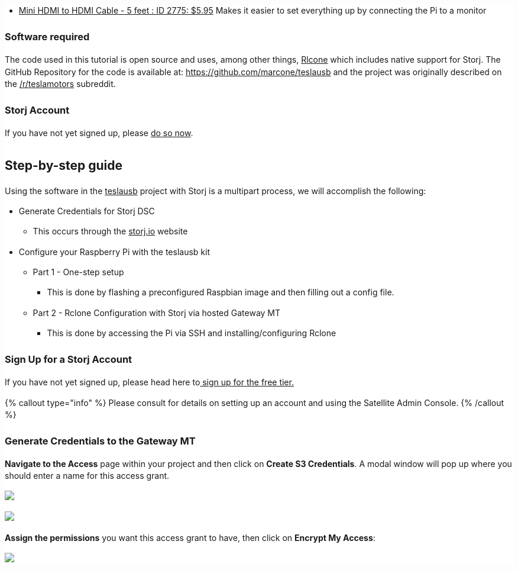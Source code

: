 - [Mini HDMI to HDMI Cable - 5 feet : ID 2775: $5.95](https://www.adafruit.com/product/2775) Makes it easier to set everything up by connecting the Pi to a monitor

### Software required

The code used in this tutorial is open source and uses, among other things, [Rlcone](https://github.com/rclone/rclone) which includes native support for Storj. The GitHub Repository for the code is available at: <https://github.com/marcone/teslausb> and the project was originally described on the [/r/teslamotors](https://www.reddit.com/r/teslamotors/comments/9m9gyk/build_a_smart_usb_drive_for_your_tesla_dash_cam/) subreddit.&#x20;

### Storj Account

If you have not yet signed up, please [do so now](https://storj.io/signup).

## Step-by-step guide

Using the software in the [teslausb](https://github.com/marcone/teslausb) project with Storj is a multipart process, we will accomplish the following:

- Generate Credentials for Storj DSC

  - This occurs through the [storj.io]() website

- Configure your Raspberry Pi with the teslausb kit

  - Part 1 - One-step setup

    - This is done by flashing a preconfigured Raspbian image and then filling out a config file.

  - Part 2 - Rclone Configuration with Storj via hosted Gateway MT
    - This is done by accessing the Pi via SSH and installing/configuring Rclone

### Sign Up for a Storj Account

If you have not yet signed up, please head here to[ sign up for the free tier.](https://www.storj.io/signup)&#x20;

{% callout type="info"  %}
Please consult [](docId:nGzxQBhV8nx5Pukj6O0zT) for details on setting up an account and using the Satellite Admin Console.
{% /callout %}

### Generate Credentials to the Gateway MT

**Navigate to the Access** page within your project and then click on **Create S3 Credentials**. A modal window will pop up where you should enter a name for this access grant.

![](https://link.storjshare.io/raw/jua7rls6hkx5556qfcmhrqed2tfa/docs/images/02Sc23bYY6ck4tjYrzlIV_tesla.png)

![](https://link.storjshare.io/raw/jua7rls6hkx5556qfcmhrqed2tfa/docs/images/LpyTBi_2N18mWja2fJ5m9_tesla2.png)

**Assign the permissions** you want this access grant to have, then click on **Encrypt My Access**:

![](https://link.storjshare.io/raw/jua7rls6hkx5556qfcmhrqed2tfa/docs/images/66eO3SJy71s90en2nLrxC_tesla5.png)

